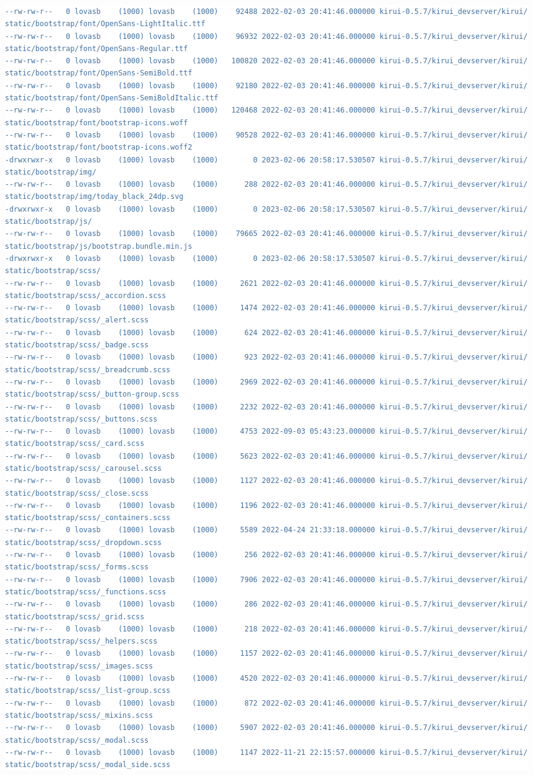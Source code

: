 ```diff
--rw-rw-r--   0 lovasb    (1000) lovasb    (1000)    92488 2022-02-03 20:41:46.000000 kirui-0.5.7/kirui_devserver/kirui/static/bootstrap/font/OpenSans-LightItalic.ttf
--rw-rw-r--   0 lovasb    (1000) lovasb    (1000)    96932 2022-02-03 20:41:46.000000 kirui-0.5.7/kirui_devserver/kirui/static/bootstrap/font/OpenSans-Regular.ttf
--rw-rw-r--   0 lovasb    (1000) lovasb    (1000)   100820 2022-02-03 20:41:46.000000 kirui-0.5.7/kirui_devserver/kirui/static/bootstrap/font/OpenSans-SemiBold.ttf
--rw-rw-r--   0 lovasb    (1000) lovasb    (1000)    92180 2022-02-03 20:41:46.000000 kirui-0.5.7/kirui_devserver/kirui/static/bootstrap/font/OpenSans-SemiBoldItalic.ttf
--rw-rw-r--   0 lovasb    (1000) lovasb    (1000)   120468 2022-02-03 20:41:46.000000 kirui-0.5.7/kirui_devserver/kirui/static/bootstrap/font/bootstrap-icons.woff
--rw-rw-r--   0 lovasb    (1000) lovasb    (1000)    90528 2022-02-03 20:41:46.000000 kirui-0.5.7/kirui_devserver/kirui/static/bootstrap/font/bootstrap-icons.woff2
-drwxrwxr-x   0 lovasb    (1000) lovasb    (1000)        0 2023-02-06 20:58:17.530507 kirui-0.5.7/kirui_devserver/kirui/static/bootstrap/img/
--rw-rw-r--   0 lovasb    (1000) lovasb    (1000)      288 2022-02-03 20:41:46.000000 kirui-0.5.7/kirui_devserver/kirui/static/bootstrap/img/today_black_24dp.svg
-drwxrwxr-x   0 lovasb    (1000) lovasb    (1000)        0 2023-02-06 20:58:17.530507 kirui-0.5.7/kirui_devserver/kirui/static/bootstrap/js/
--rw-rw-r--   0 lovasb    (1000) lovasb    (1000)    79665 2022-02-03 20:41:46.000000 kirui-0.5.7/kirui_devserver/kirui/static/bootstrap/js/bootstrap.bundle.min.js
-drwxrwxr-x   0 lovasb    (1000) lovasb    (1000)        0 2023-02-06 20:58:17.530507 kirui-0.5.7/kirui_devserver/kirui/static/bootstrap/scss/
--rw-rw-r--   0 lovasb    (1000) lovasb    (1000)     2621 2022-02-03 20:41:46.000000 kirui-0.5.7/kirui_devserver/kirui/static/bootstrap/scss/_accordion.scss
--rw-rw-r--   0 lovasb    (1000) lovasb    (1000)     1474 2022-02-03 20:41:46.000000 kirui-0.5.7/kirui_devserver/kirui/static/bootstrap/scss/_alert.scss
--rw-rw-r--   0 lovasb    (1000) lovasb    (1000)      624 2022-02-03 20:41:46.000000 kirui-0.5.7/kirui_devserver/kirui/static/bootstrap/scss/_badge.scss
--rw-rw-r--   0 lovasb    (1000) lovasb    (1000)      923 2022-02-03 20:41:46.000000 kirui-0.5.7/kirui_devserver/kirui/static/bootstrap/scss/_breadcrumb.scss
--rw-rw-r--   0 lovasb    (1000) lovasb    (1000)     2969 2022-02-03 20:41:46.000000 kirui-0.5.7/kirui_devserver/kirui/static/bootstrap/scss/_button-group.scss
--rw-rw-r--   0 lovasb    (1000) lovasb    (1000)     2232 2022-02-03 20:41:46.000000 kirui-0.5.7/kirui_devserver/kirui/static/bootstrap/scss/_buttons.scss
--rw-rw-r--   0 lovasb    (1000) lovasb    (1000)     4753 2022-09-03 05:43:23.000000 kirui-0.5.7/kirui_devserver/kirui/static/bootstrap/scss/_card.scss
--rw-rw-r--   0 lovasb    (1000) lovasb    (1000)     5623 2022-02-03 20:41:46.000000 kirui-0.5.7/kirui_devserver/kirui/static/bootstrap/scss/_carousel.scss
--rw-rw-r--   0 lovasb    (1000) lovasb    (1000)     1127 2022-02-03 20:41:46.000000 kirui-0.5.7/kirui_devserver/kirui/static/bootstrap/scss/_close.scss
--rw-rw-r--   0 lovasb    (1000) lovasb    (1000)     1196 2022-02-03 20:41:46.000000 kirui-0.5.7/kirui_devserver/kirui/static/bootstrap/scss/_containers.scss
--rw-rw-r--   0 lovasb    (1000) lovasb    (1000)     5589 2022-04-24 21:33:18.000000 kirui-0.5.7/kirui_devserver/kirui/static/bootstrap/scss/_dropdown.scss
--rw-rw-r--   0 lovasb    (1000) lovasb    (1000)      256 2022-02-03 20:41:46.000000 kirui-0.5.7/kirui_devserver/kirui/static/bootstrap/scss/_forms.scss
--rw-rw-r--   0 lovasb    (1000) lovasb    (1000)     7906 2022-02-03 20:41:46.000000 kirui-0.5.7/kirui_devserver/kirui/static/bootstrap/scss/_functions.scss
--rw-rw-r--   0 lovasb    (1000) lovasb    (1000)      286 2022-02-03 20:41:46.000000 kirui-0.5.7/kirui_devserver/kirui/static/bootstrap/scss/_grid.scss
--rw-rw-r--   0 lovasb    (1000) lovasb    (1000)      218 2022-02-03 20:41:46.000000 kirui-0.5.7/kirui_devserver/kirui/static/bootstrap/scss/_helpers.scss
--rw-rw-r--   0 lovasb    (1000) lovasb    (1000)     1157 2022-02-03 20:41:46.000000 kirui-0.5.7/kirui_devserver/kirui/static/bootstrap/scss/_images.scss
--rw-rw-r--   0 lovasb    (1000) lovasb    (1000)     4520 2022-02-03 20:41:46.000000 kirui-0.5.7/kirui_devserver/kirui/static/bootstrap/scss/_list-group.scss
--rw-rw-r--   0 lovasb    (1000) lovasb    (1000)      872 2022-02-03 20:41:46.000000 kirui-0.5.7/kirui_devserver/kirui/static/bootstrap/scss/_mixins.scss
--rw-rw-r--   0 lovasb    (1000) lovasb    (1000)     5907 2022-02-03 20:41:46.000000 kirui-0.5.7/kirui_devserver/kirui/static/bootstrap/scss/_modal.scss
--rw-rw-r--   0 lovasb    (1000) lovasb    (1000)     1147 2022-11-21 22:15:57.000000 kirui-0.5.7/kirui_devserver/kirui/static/bootstrap/scss/_modal_side.scss
```